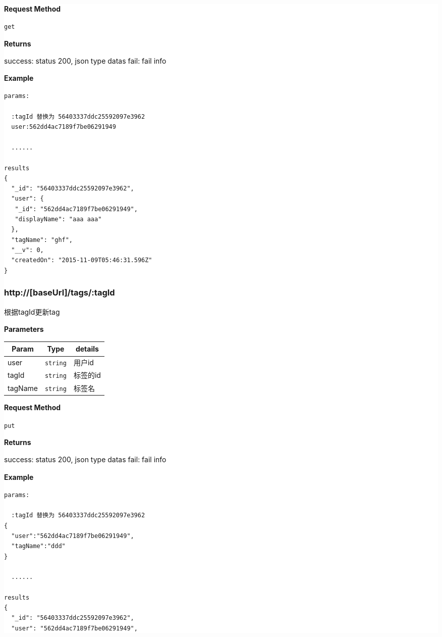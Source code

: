 **Request Method**

  `get`

**Returns**

  success: status 200, json type datas
  fail: fail info
  
**Example**
```
params:
	
  :tagId 替换为 56403337ddc25592097e3962
  user:562dd4ac7189f7be06291949

  ......

results
{
  "_id": "56403337ddc25592097e3962",
  "user": {
   "_id": "562dd4ac7189f7be06291949",
   "displayName": "aaa aaa"
  },
  "tagName": "ghf",
  "__v": 0,
  "createdOn": "2015-11-09T05:46:31.596Z"
}

```

### http://[baseUrl]/tags/:tagId

根据tagId更新tag

**Parameters**

Param   |  Type     |details
---------|-------------|---------------------
user  | `string`  |  用户id
tagId  | `string`  | 标签的id
tagName  | `string` | 标签名

**Request Method**

  `put`

**Returns**

  success: status 200, json type datas
  fail: fail info
  
**Example**
```
params:
	
  :tagId 替换为 56403337ddc25592097e3962
{
  "user":"562dd4ac7189f7be06291949",
  "tagName":"ddd"
}

  ......

results
{
  "_id": "56403337ddc25592097e3962",
  "user": "562dd4ac7189f7be06291949",
```